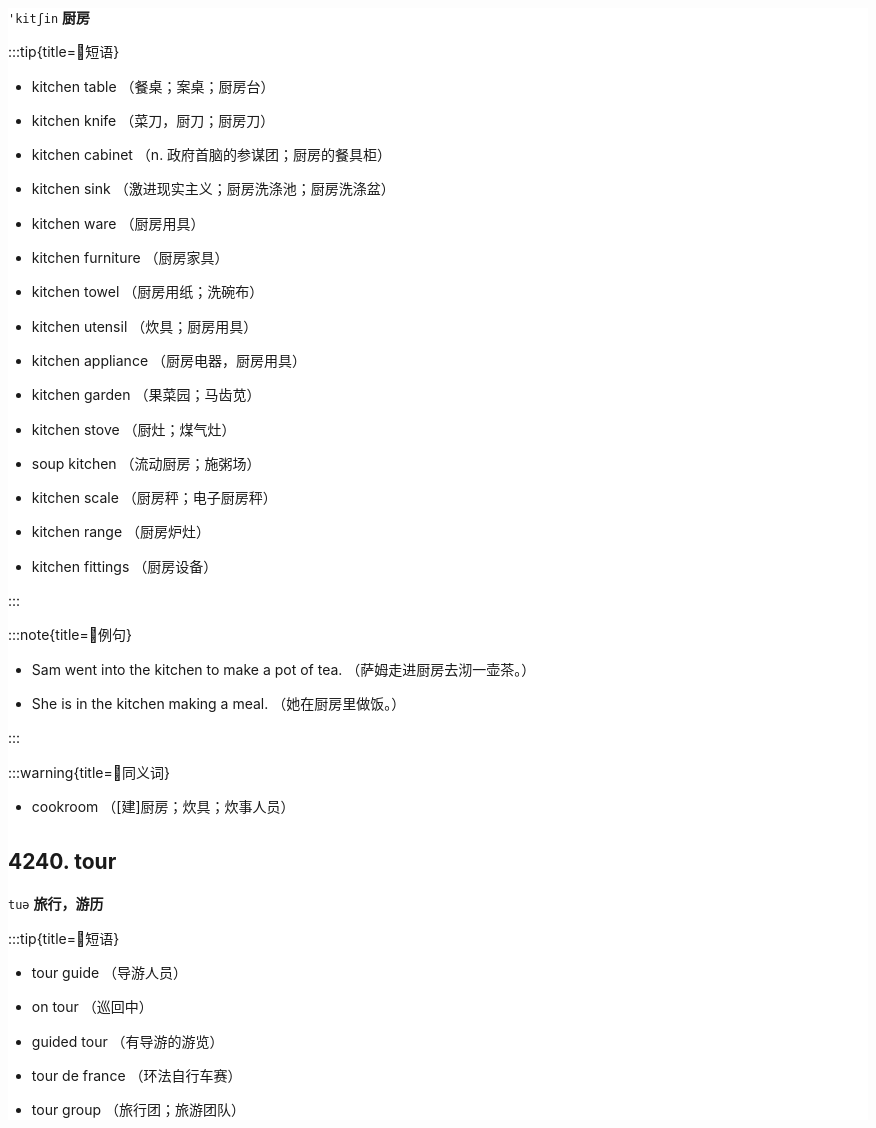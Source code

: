 `'kitʃin`  **厨房**

:::tip{title=🤩短语}

- kitchen table （餐桌；案桌；厨房台）

- kitchen knife （菜刀，厨刀；厨房刀）

- kitchen cabinet （n. 政府首脑的参谋团；厨房的餐具柜）

- kitchen sink （激进现实主义；厨房洗涤池；厨房洗涤盆）

- kitchen ware （厨房用具）

- kitchen furniture （厨房家具）

- kitchen towel （厨房用纸；洗碗布）

- kitchen utensil （炊具；厨房用具）

- kitchen appliance （厨房电器，厨房用具）

- kitchen garden （果菜园；马齿苋）

- kitchen stove （厨灶；煤气灶）

- soup kitchen （流动厨房；施粥场）

- kitchen scale （厨房秤；电子厨房秤）

- kitchen range （厨房炉灶）

- kitchen fittings （厨房设备）

:::

:::note{title=🎤例句}

- Sam went into the kitchen to make a pot of tea. （萨姆走进厨房去沏一壶茶。）

- She is in the kitchen making a meal. （她在厨房里做饭。）

:::

:::warning{title=🤔同义词}

- cookroom （[建]厨房；炊具；炊事人员）


## 4240. tour

`tuə`  **旅行，游历**

:::tip{title=🤩短语}

- tour guide （导游人员）

- on tour （巡回中）

- guided tour （有导游的游览）

- tour de france （环法自行车赛）

- tour group （旅行团；旅游团队）
